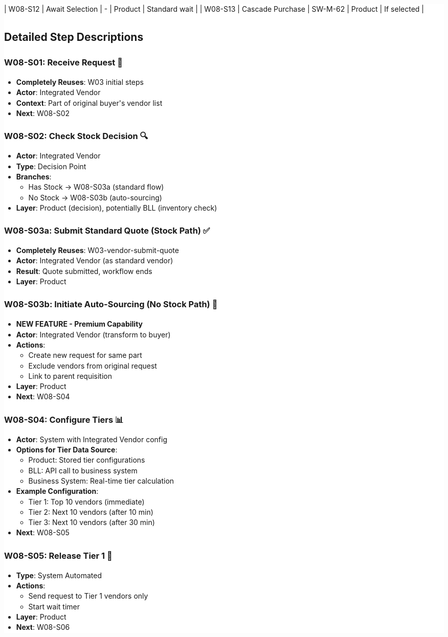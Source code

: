 | W08-S12 | Await Selection | - | Product | Standard wait |
| W08-S13 | Cascade Purchase | SW-M-62 | Product | If selected |

## Detailed Step Descriptions

### W08-S01: Receive Request 📨
- **Completely Reuses**: W03 initial steps
- **Actor**: Integrated Vendor
- **Context**: Part of original buyer's vendor list
- **Next**: W08-S02

### W08-S02: Check Stock Decision 🔍
- **Actor**: Integrated Vendor
- **Type**: Decision Point
- **Branches**:
  - Has Stock → W08-S03a (standard flow)
  - No Stock → W08-S03b (auto-sourcing)
- **Layer**: Product (decision), potentially BLL (inventory check)

### W08-S03a: Submit Standard Quote (Stock Path) ✅
- **Completely Reuses**: W03-vendor-submit-quote
- **Actor**: Integrated Vendor (as standard vendor)
- **Result**: Quote submitted, workflow ends
- **Layer**: Product

### W08-S03b: Initiate Auto-Sourcing (No Stock Path) 🚀
- **NEW FEATURE - Premium Capability**
- **Actor**: Integrated Vendor (transform to buyer)
- **Actions**:
  - Create new request for same part
  - Exclude vendors from original request
  - Link to parent requisition
- **Layer**: Product
- **Next**: W08-S04

### W08-S04: Configure Tiers 📊
- **Actor**: System with Integrated Vendor config
- **Options for Tier Data Source**:
  - Product: Stored tier configurations
  - BLL: API call to business system
  - Business System: Real-time tier calculation
- **Example Configuration**:
  - Tier 1: Top 10 vendors (immediate)
  - Tier 2: Next 10 vendors (after 10 min)
  - Tier 3: Next 10 vendors (after 30 min)
- **Next**: W08-S05

### W08-S05: Release Tier 1 🥇
- **Type**: System Automated
- **Actions**:
  - Send request to Tier 1 vendors only
  - Start wait timer
- **Layer**: Product
- **Next**: W08-S06
